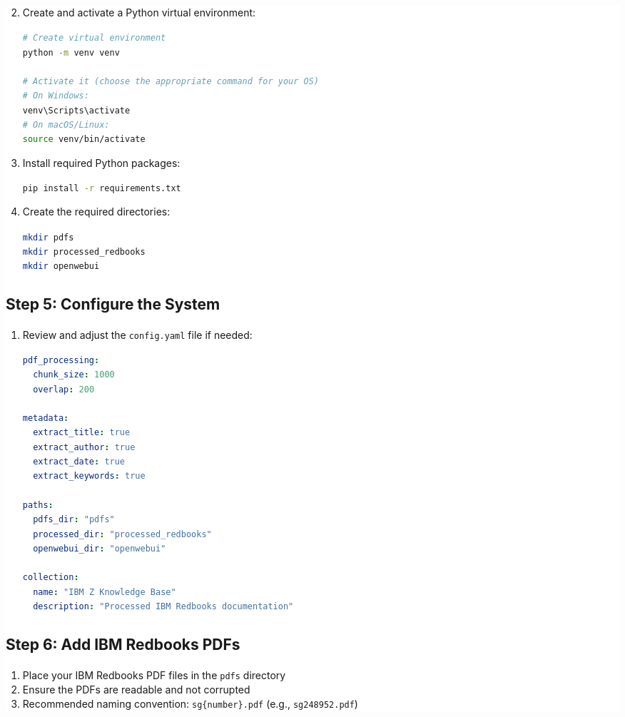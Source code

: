 2. Create and activate a Python virtual environment:
   ```bash
   # Create virtual environment
   python -m venv venv

   # Activate it (choose the appropriate command for your OS)
   # On Windows:
   venv\Scripts\activate
   # On macOS/Linux:
   source venv/bin/activate
   ```

3. Install required Python packages:
   ```bash
   pip install -r requirements.txt
   ```

4. Create the required directories:
   ```bash
   mkdir pdfs
   mkdir processed_redbooks
   mkdir openwebui
   ```

## Step 5: Configure the System

1. Review and adjust the `config.yaml` file if needed:
   ```yaml
   pdf_processing:
     chunk_size: 1000
     overlap: 200

   metadata:
     extract_title: true
     extract_author: true
     extract_date: true
     extract_keywords: true

   paths:
     pdfs_dir: "pdfs"
     processed_dir: "processed_redbooks"
     openwebui_dir: "openwebui"

   collection:
     name: "IBM Z Knowledge Base"
     description: "Processed IBM Redbooks documentation"
   ```

## Step 6: Add IBM Redbooks PDFs

1. Place your IBM Redbooks PDF files in the `pdfs` directory
2. Ensure the PDFs are readable and not corrupted
3. Recommended naming convention: `sg{number}.pdf` (e.g., `sg248952.pdf`)
